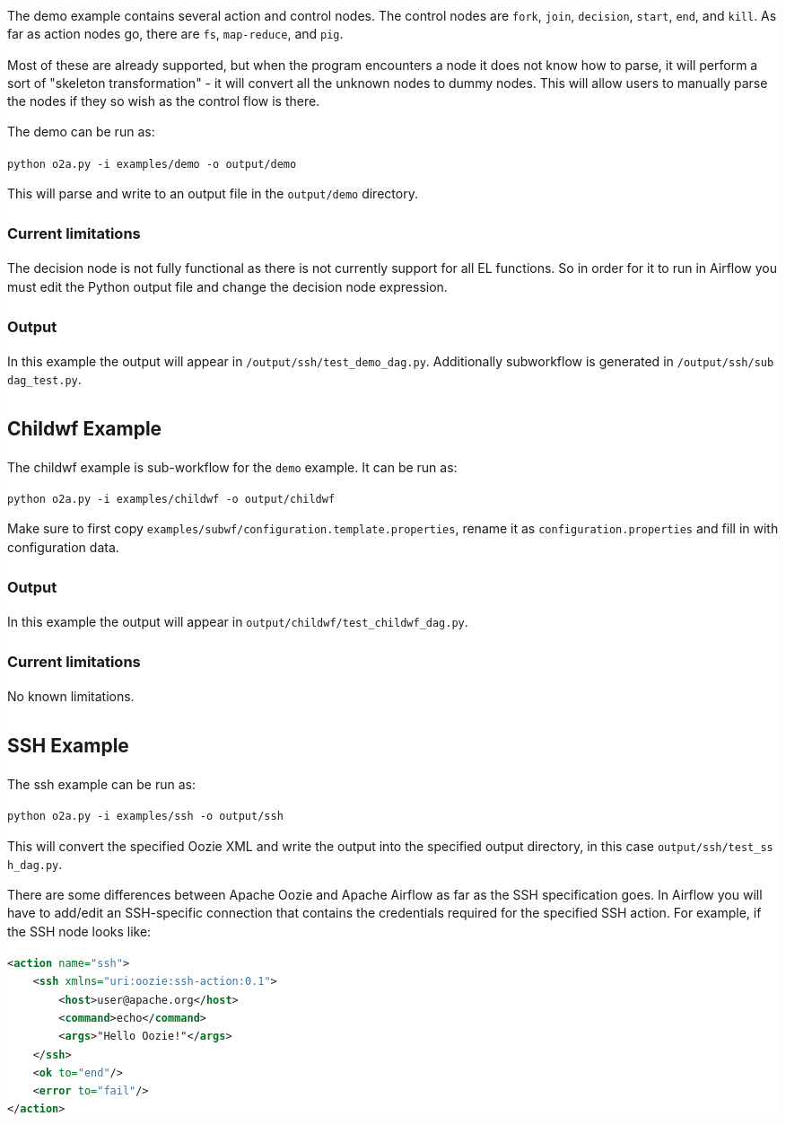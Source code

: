 The demo example contains several action and control nodes. The control
nodes are `fork`, `join`, `decision`, `start`, `end`, and `kill`. As far as action
nodes go, there are `fs`, `map-reduce`, and `pig`.

Most of these are already supported, but when the program encounters a node it does
not know how to parse, it will perform a sort of "skeleton transformation" -
it will convert all the unknown nodes to dummy nodes. This will
allow users to manually parse the nodes if they so wish as the control flow
is there.

The demo can be run as:

`python o2a.py -i examples/demo -o output/demo`

This will parse and write to an output file in the `output/demo` directory.

### Current limitations

The decision node is not fully functional as there is not currently
support for all EL functions. So in order for it to run in Airflow you must
edit the Python output file and change the decision node expression.

### Output
In this example the output will appear in `/output/ssh/test_demo_dag.py`.
Additionally subworkflow is generated in  `/output/ssh/subdag_test.py`.

## Childwf Example

The childwf example is sub-workflow for the `demo` example. It can be run as:

`python o2a.py -i examples/childwf -o output/childwf`

Make sure to first copy `examples/subwf/configuration.template.properties`, rename it as
`configuration.properties` and fill in with configuration data.

### Output
In this example the output will appear in `output/childwf/test_childwf_dag.py`.

### Current limitations

No known limitations.

## SSH Example

The ssh example can be run as:

`python o2a.py -i examples/ssh -o output/ssh`

This will convert the specified Oozie XML and write the output into the
specified output directory, in this case `output/ssh/test_ssh_dag.py`.

There are some differences between Apache Oozie and Apache Airflow as far as the SSH specification goes.
In Airflow you will have to add/edit an SSH-specific connection that contains
the credentials required for the specified SSH action. For example, if
the SSH node looks like:
```xml
<action name="ssh">
    <ssh xmlns="uri:oozie:ssh-action:0.1">
        <host>user@apache.org</host>
        <command>echo</command>
        <args>"Hello Oozie!"</args>
    </ssh>
    <ok to="end"/>
    <error to="fail"/>
</action>
```